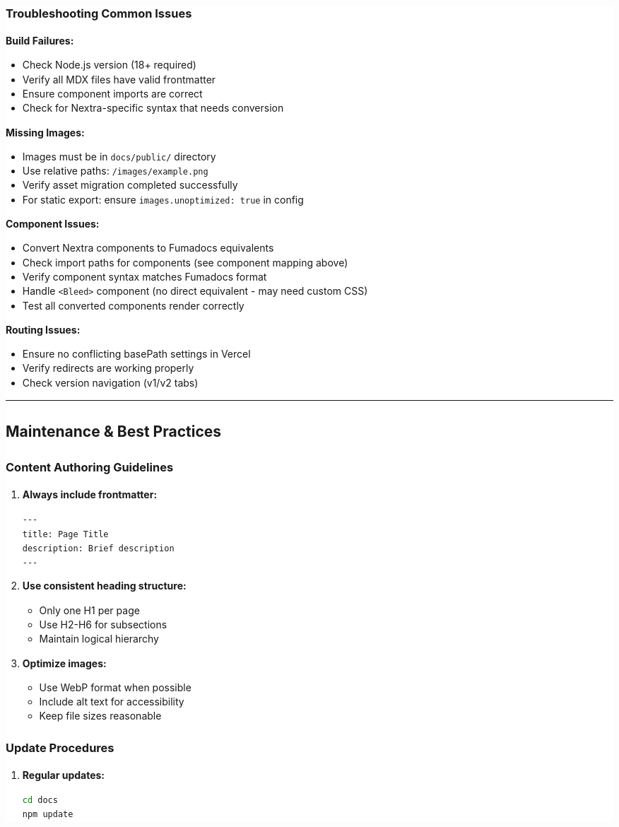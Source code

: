 ### Troubleshooting Common Issues

**Build Failures:**
- Check Node.js version (18+ required)
- Verify all MDX files have valid frontmatter
- Ensure component imports are correct
- Check for Nextra-specific syntax that needs conversion

**Missing Images:**
- Images must be in `docs/public/` directory
- Use relative paths: `/images/example.png`
- Verify asset migration completed successfully
- For static export: ensure `images.unoptimized: true` in config

**Component Issues:**
- Convert Nextra components to Fumadocs equivalents
- Check import paths for components (see component mapping above)
- Verify component syntax matches Fumadocs format
- Handle `<Bleed>` component (no direct equivalent - may need custom CSS)
- Test all converted components render correctly

**Routing Issues:**
- Ensure no conflicting basePath settings in Vercel
- Verify redirects are working properly
- Check version navigation (v1/v2 tabs)

---

## Maintenance & Best Practices

### Content Authoring Guidelines

1. **Always include frontmatter:**
   ```mdx
   ---
   title: Page Title
   description: Brief description
   ---
   ```

2. **Use consistent heading structure:**
   - Only one H1 per page
   - Use H2-H6 for subsections
   - Maintain logical hierarchy

3. **Optimize images:**
   - Use WebP format when possible
   - Include alt text for accessibility
   - Keep file sizes reasonable

### Update Procedures

1. **Regular updates:**
   ```bash
   cd docs
   npm update
   ```
